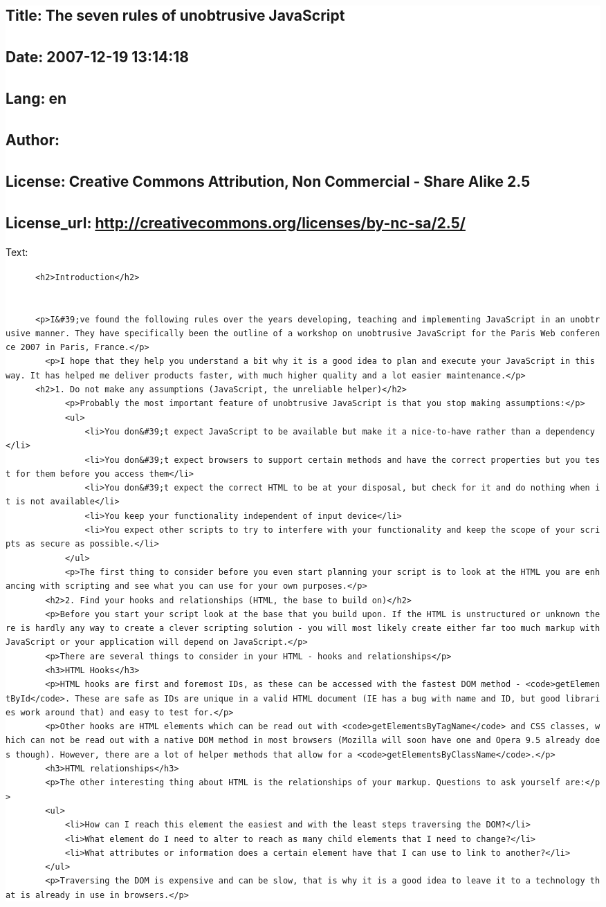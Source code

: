 Title: The seven rules of unobtrusive JavaScript
----
Date: 2007-12-19 13:14:18
----
Lang: en
----
Author: 
----
License: Creative Commons Attribution, Non Commercial - Share Alike 2.5
----
License_url: http://creativecommons.org/licenses/by-nc-sa/2.5/
----
Text:

          <h2>Introduction</h2>
          
          
          <p>I&#39;ve found the following rules over the years developing, teaching and implementing JavaScript in an unobtrusive manner. They have specifically been the outline of a workshop on unobtrusive JavaScript for the Paris Web conference 2007 in Paris, France.</p>
            <p>I hope that they help you understand a bit why it is a good idea to plan and execute your JavaScript in this way. It has helped me deliver products faster, with much higher quality and a lot easier maintenance.</p>
          <h2>1. Do not make any assumptions (JavaScript, the unreliable helper)</h2>
                <p>Probably the most important feature of unobtrusive JavaScript is that you stop making assumptions:</p>
                <ul>
                    <li>You don&#39;t expect JavaScript to be available but make it a nice-to-have rather than a dependency</li>
                    <li>You don&#39;t expect browsers to support certain methods and have the correct properties but you test for them before you access them</li>
                    <li>You don&#39;t expect the correct HTML to be at your disposal, but check for it and do nothing when it is not available</li>
                    <li>You keep your functionality independent of input device</li>
                    <li>You expect other scripts to try to interfere with your functionality and keep the scope of your scripts as secure as possible.</li>
                </ul>
                <p>The first thing to consider before you even start planning your script is to look at the HTML you are enhancing with scripting and see what you can use for your own purposes.</p>
            <h2>2. Find your hooks and relationships (HTML, the base to build on)</h2>
            <p>Before you start your script look at the base that you build upon. If the HTML is unstructured or unknown there is hardly any way to create a clever scripting solution - you will most likely create either far too much markup with JavaScript or your application will depend on JavaScript.</p>
            <p>There are several things to consider in your HTML - hooks and relationships</p>
            <h3>HTML Hooks</h3>
            <p>HTML hooks are first and foremost IDs, as these can be accessed with the fastest DOM method - <code>getElementById</code>. These are safe as IDs are unique in a valid HTML document (IE has a bug with name and ID, but good libraries work around that) and easy to test for.</p>
            <p>Other hooks are HTML elements which can be read out with <code>getElementsByTagName</code> and CSS classes, which can not be read out with a native DOM method in most browsers (Mozilla will soon have one and Opera 9.5 already does though). However, there are a lot of helper methods that allow for a <code>getElementsByClassName</code>.</p>
            <h3>HTML relationships</h3>
            <p>The other interesting thing about HTML is the relationships of your markup. Questions to ask yourself are:</p>
            <ul>
                <li>How can I reach this element the easiest and with the least steps traversing the DOM?</li>
                <li>What element do I need to alter to reach as many child elements that I need to change?</li>
                <li>What attributes or information does a certain element have that I can use to link to another?</li>
            </ul>
            <p>Traversing the DOM is expensive and can be slow, that is why it is a good idea to leave it to a technology that is already in use in browsers.</p>
           